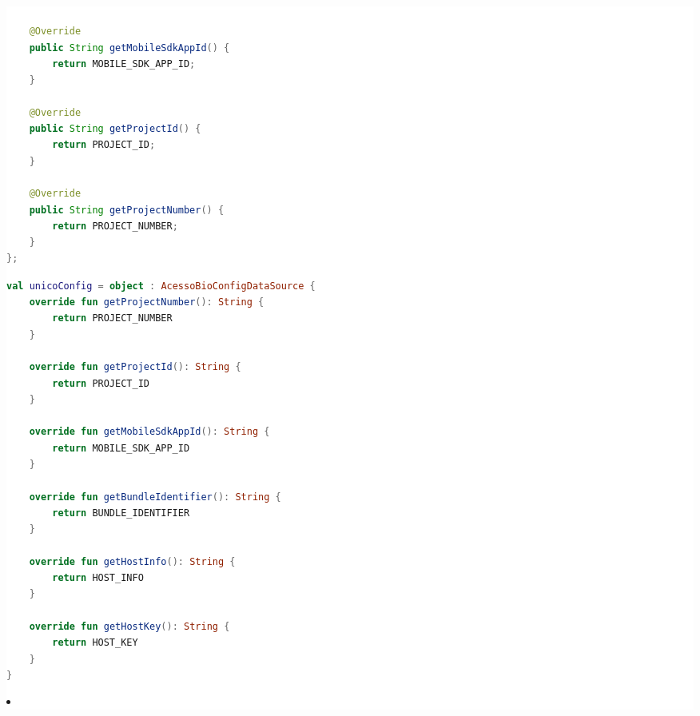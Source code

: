 ```java

    @Override
    public String getMobileSdkAppId() {
        return MOBILE_SDK_APP_ID;
    }

    @Override
    public String getProjectId() {
        return PROJECT_ID;
    }

    @Override
    public String getProjectNumber() {
        return PROJECT_NUMBER;
    }
};
```
</TabItem>
  <TabItem value="kotlin" label="Kotlin">

```kotlin
val unicoConfig = object : AcessoBioConfigDataSource {
    override fun getProjectNumber(): String {
        return PROJECT_NUMBER
    }

    override fun getProjectId(): String {
        return PROJECT_ID
    }

    override fun getMobileSdkAppId(): String {
        return MOBILE_SDK_APP_ID
    }

    override fun getBundleIdentifier(): String {
        return BUNDLE_IDENTIFIER
    }

    override fun getHostInfo(): String {
        return HOST_INFO
    }

    override fun getHostKey(): String {
        return HOST_KEY
    }
}
```
  </TabItem>
</Tabs>
</li>

<li>
